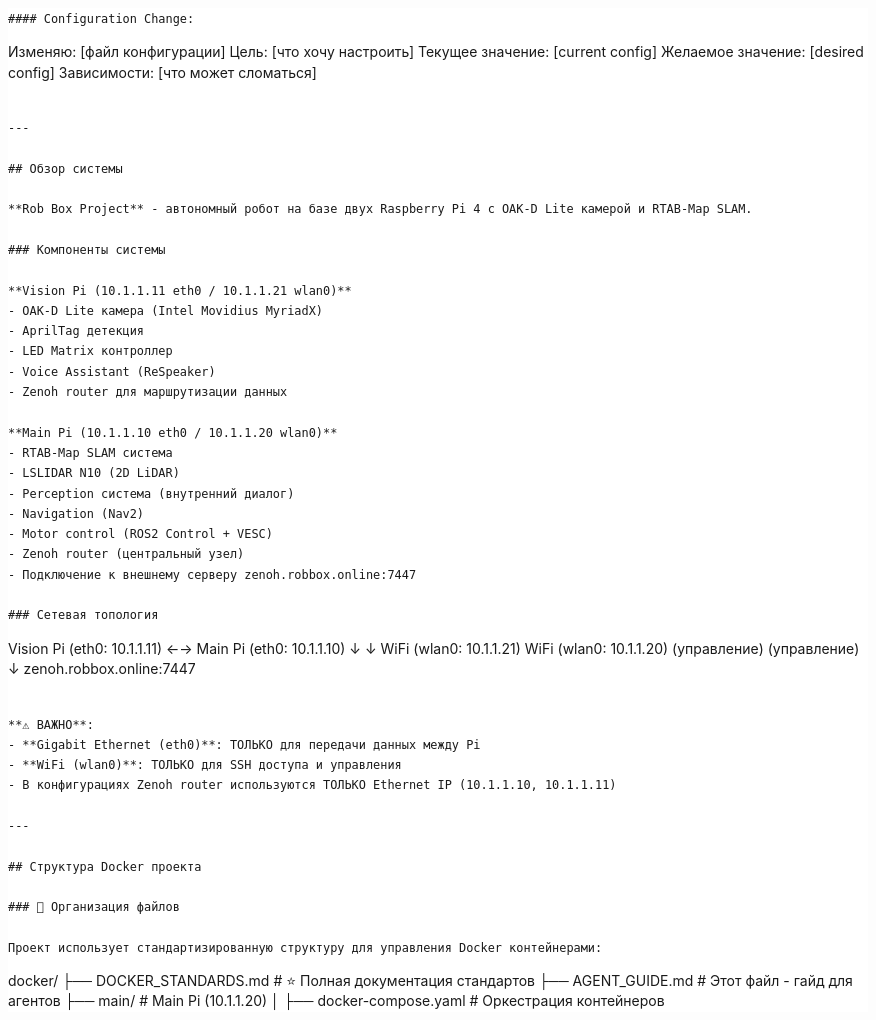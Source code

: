 ```
#### Configuration Change:
```
Изменяю: [файл конфигурации]
Цель: [что хочу настроить]
Текущее значение: [current config]
Желаемое значение: [desired config]
Зависимости: [что может сломаться]
```

---

## Обзор системы

**Rob Box Project** - автономный робот на базе двух Raspberry Pi 4 с OAK-D Lite камерой и RTAB-Map SLAM.

### Компоненты системы

**Vision Pi (10.1.1.11 eth0 / 10.1.1.21 wlan0)**
- OAK-D Lite камера (Intel Movidius MyriadX)
- AprilTag детекция
- LED Matrix контроллер
- Voice Assistant (ReSpeaker)
- Zenoh router для маршрутизации данных

**Main Pi (10.1.1.10 eth0 / 10.1.1.20 wlan0)**
- RTAB-Map SLAM система
- LSLIDAR N10 (2D LiDAR)
- Perception система (внутренний диалог)
- Navigation (Nav2)
- Motor control (ROS2 Control + VESC)
- Zenoh router (центральный узел)
- Подключение к внешнему серверу zenoh.robbox.online:7447

### Сетевая топология

```
Vision Pi (eth0: 10.1.1.11)  ←→  Main Pi (eth0: 10.1.1.10)
     ↓                                    ↓
WiFi (wlan0: 10.1.1.21)         WiFi (wlan0: 10.1.1.20)
   (управление)                        (управление)
                                         ↓
                               zenoh.robbox.online:7447
```

**⚠️ ВАЖНО**: 
- **Gigabit Ethernet (eth0)**: ТОЛЬКО для передачи данных между Pi
- **WiFi (wlan0)**: ТОЛЬКО для SSH доступа и управления
- В конфигурациях Zenoh router используются ТОЛЬКО Ethernet IP (10.1.1.10, 10.1.1.11)

---

## Структура Docker проекта

### 📁 Организация файлов

Проект использует стандартизированную структуру для управления Docker контейнерами:

```
docker/
├── DOCKER_STANDARDS.md          # ⭐ Полная документация стандартов
├── AGENT_GUIDE.md               # Этот файл - гайд для агентов
├── main/                        # Main Pi (10.1.1.20)
│   ├── docker-compose.yaml      # Оркестрация контейнеров